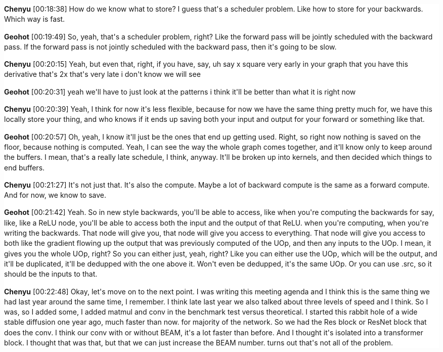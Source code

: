 **Chenyu** [00:18:38]
How do we know what to store?
I guess that's a scheduler problem.
Like how to store for your backwards.
Which way is fast.

**Geohot** [00:19:49]
So, yeah, that's a scheduler problem, right?
Like the forward pass will be jointly scheduled with the backward pass.
If the forward pass is not jointly scheduled with the backward pass, then it's going to be slow.

**Chenyu** [00:20:15]
Yeah, but even that, right, if you have, say,
uh say x square very early in your graph that you have this derivative that's 2x that's very late i don't know we will see 

**Geohot** [00:20:31]
yeah we'll have to just look at the patterns i think it'll be better than what it is right now

**Chenyu** [00:20:39]
Yeah, I think for now it's less flexible, because for now we have the same thing pretty much for, we have this locally store your thing, and who knows if it ends up saving both your input and output for your forward or something like that.

**Geohot** [00:20:57]
Oh, yeah, I know it'll just be the ones that end up getting used.
Right, so right now nothing is saved on the floor, because nothing is computed.
Yeah, I can see the way the whole graph comes together, and it'll know only to keep around the buffers.
I mean, that's a really late schedule, I think, anyway.
It'll be broken up into kernels, and then decided which things to end buffers.

**Chenyu** [00:21:27]
It's not just that.
It's also the compute.
Maybe a lot of backward compute is the same as a forward compute.
And for now, we know to save.

**Geohot** [00:21:42]
Yeah.
So in new style backwards, you'll be able to access, like when you're computing the backwards for say, like, like a ReLU node, you'll be able to access both the input and the output of that ReLU.
when you're computing, when you're writing the backwards.
That node will give you, that node will give you access to everything.
That node will give you access to both like the gradient flowing up
the output that was previously computed of the UOp, and then any inputs to the UOp.
I mean, it gives you the whole UOp, right?
So you can either just, yeah, right?
Like you can either use the UOp, which will be the output, and it'll be duplicated, it'll be dedupped with the one above it.
Won't even be dedupped, it's the same UOp.
Or you can use .src, so it should be the inputs to that.

**Chenyu** [00:22:48]
Okay, let's move on to the next point.
I was writing this meeting agenda and I think this is the same thing we had last year around the same time, I remember.
I think late last year we also talked about three levels of speed and I think.
So I was, so I added some, I added
matmul and conv in the benchmark test versus theoretical.
I started this rabbit hole of a wide stable diffusion one year ago, much faster than now.
for majority of the network.
So we had the Res block or ResNet block that does the conv.
I think our conv with or without BEAM, it's a lot faster than before.
And I thought it's isolated into a transformer block.
I thought that was that, but that we can just increase the BEAM number.
turns out that's not all of the problem.